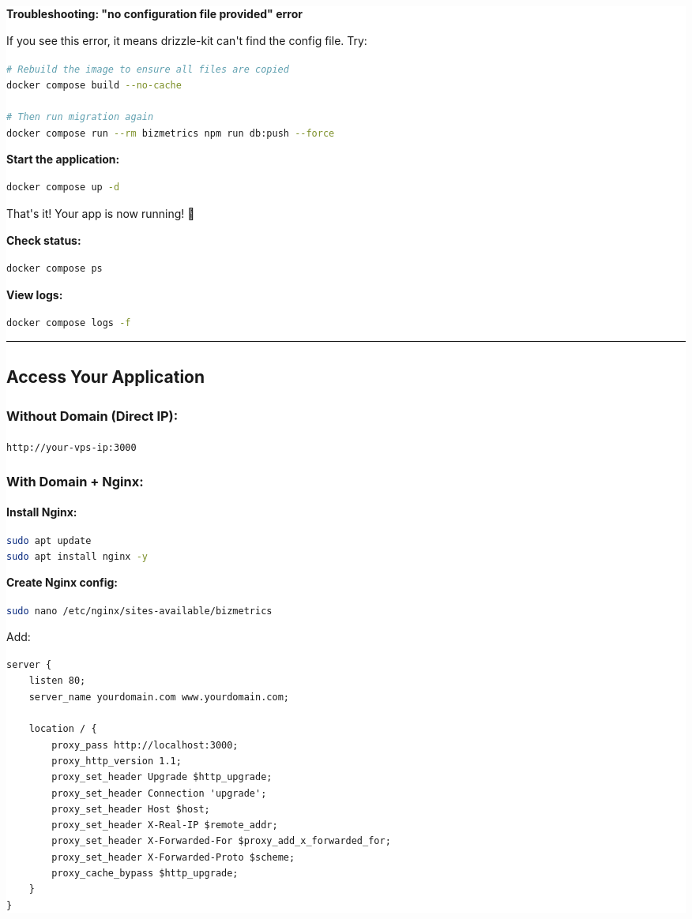 **Troubleshooting: "no configuration file provided" error**

If you see this error, it means drizzle-kit can't find the config file. Try:

```bash
# Rebuild the image to ensure all files are copied
docker compose build --no-cache

# Then run migration again
docker compose run --rm bizmetrics npm run db:push --force
```

**Start the application:**

```bash
docker compose up -d
```

That's it! Your app is now running! 🎉

**Check status:**
```bash
docker compose ps
```

**View logs:**
```bash
docker compose logs -f
```

---

## Access Your Application

### Without Domain (Direct IP):
```
http://your-vps-ip:3000
```

### With Domain + Nginx:

**Install Nginx:**
```bash
sudo apt update
sudo apt install nginx -y
```

**Create Nginx config:**
```bash
sudo nano /etc/nginx/sites-available/bizmetrics
```

Add:
```nginx
server {
    listen 80;
    server_name yourdomain.com www.yourdomain.com;

    location / {
        proxy_pass http://localhost:3000;
        proxy_http_version 1.1;
        proxy_set_header Upgrade $http_upgrade;
        proxy_set_header Connection 'upgrade';
        proxy_set_header Host $host;
        proxy_set_header X-Real-IP $remote_addr;
        proxy_set_header X-Forwarded-For $proxy_add_x_forwarded_for;
        proxy_set_header X-Forwarded-Proto $scheme;
        proxy_cache_bypass $http_upgrade;
    }
}
```